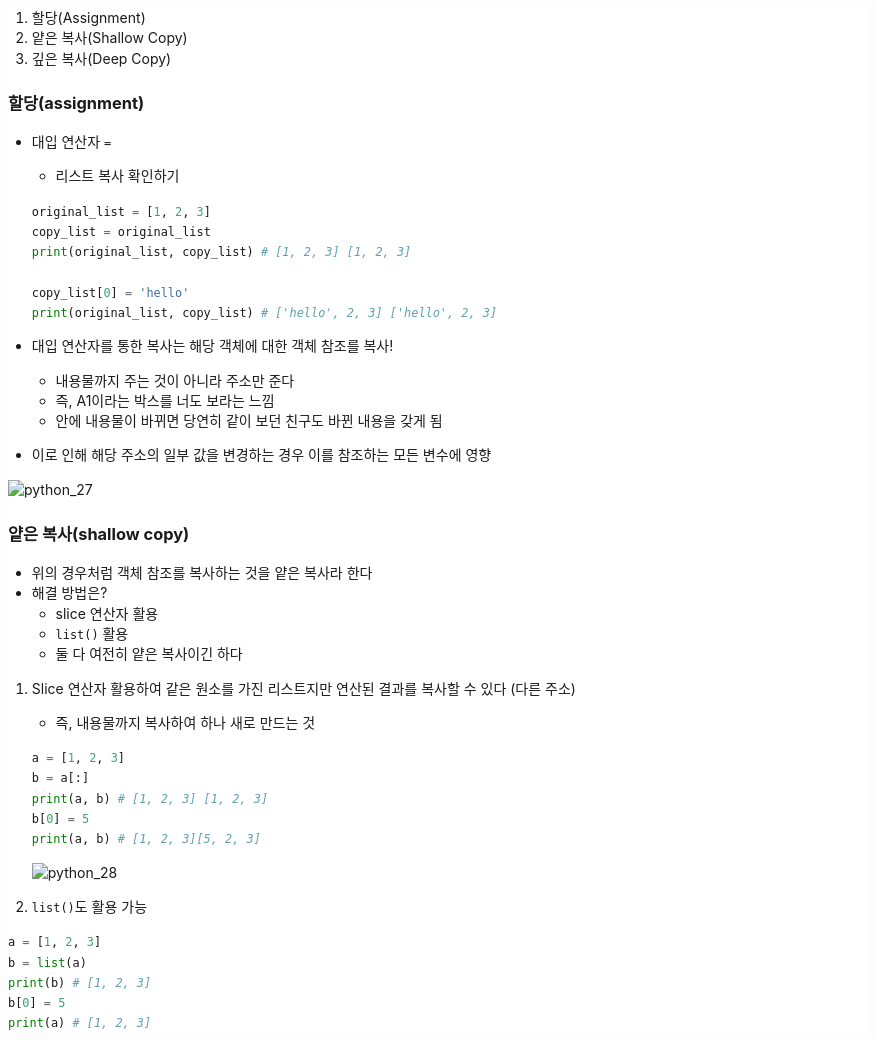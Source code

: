 1. 할당(Assignment)
2. 얕은 복사(Shallow Copy)
3. 깊은 복사(Deep Copy)

### 할당(assignment)

- 대입 연산자 `=`
    - 리스트 복사 확인하기
    
    ```python
    original_list = [1, 2, 3]
    copy_list = original_list
    print(original_list, copy_list) # [1, 2, 3] [1, 2, 3]
    
    copy_list[0] = 'hello'
    print(original_list, copy_list) # ['hello', 2, 3] ['hello', 2, 3]
    ```
    
- 대입 연산자를 통한 복사는 해당 객체에 대한 객체 참조를 복사!
    - 내용물까지 주는 것이 아니라 주소만 준다
    - 즉, A1이라는 박스를 너도 보라는 느낌
    - 안에 내용물이 바뀌면 당연히 같이 보던 친구도 바뀐 내용을 갖게 됨
- 이로 인해 해당 주소의 일부 값을 변경하는 경우 이를 참조하는 모든 변수에 영향

<img width="500" alt="python_27" src="https://user-images.githubusercontent.com/86648892/181937464-86698168-a647-4870-b26c-6b5a98af839c.png">

### 얕은 복사(shallow copy)

- 위의 경우처럼 객체 참조를 복사하는 것을 얕은 복사라 한다
- 해결 방법은?
    - slice 연산자 활용
    - `list()` 활용
    - 둘 다 여전히 얕은 복사이긴 하다
1. Slice 연산자 활용하여 같은 원소를 가진 리스트지만 연산된 결과를 복사할 수 있다 (다른 주소)
    - 즉, 내용물까지 복사하여 하나 새로 만드는 것
    
    ```python
    a = [1, 2, 3]
    b = a[:]
    print(a, b) # [1, 2, 3] [1, 2, 3]
    b[0] = 5
    print(a, b) # [1, 2, 3][5, 2, 3]
    ```
    
    <img width="525" alt="python_28" src="https://user-images.githubusercontent.com/86648892/181937468-1ca06e80-138c-4838-a3c8-b95ad8677f16.png">
    
2. `list()`도 활용 가능

```python
a = [1, 2, 3]
b = list(a)
print(b) # [1, 2, 3]
b[0] = 5
print(a) # [1, 2, 3]
```

